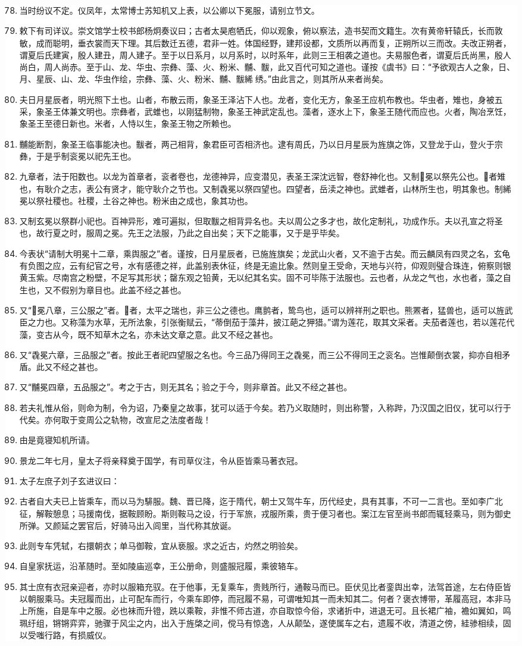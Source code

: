 78. <span id="志第二十五_舆服-78"></span>
当时纷议不定。仪凤年，太常博士苏知机又上表，以公卿以下冕服，请别立节文。

79. <span id="志第二十五_舆服-79"></span>
敕下有司详议。崇文馆学士校书郎杨炯奏议曰；古者太昊庖牺氏，仰以观象，俯以察法，造书契而文籍生。次有黄帝轩辕氏，长而敦敏，成而聪明，垂衣裳而天下理。其后数迁五德，君非一姓。体国经野，建邦设都，文质所以再而复，正朔所以三而改。夫改正朔者，谓夏后氏建寅，殷人建丑，周人建子。至于以日系月，以月系时，以时系年，此则三王相袭之道也。夫易服色者，谓夏后氏尚黑，殷人尚白，周人尚赤。至于山、龙、华虫、宗彝、藻、火、粉米、黼、黻，此又百代可知之道也。谨按《虞书》曰：“予欲观古人之象，日、月、星辰、山、龙、华虫作绘，宗彝、藻、火、粉米、黼、黻絺 绣。”由此言之，则其所从来者尚矣。

80. <span id="志第二十五_舆服-80"></span>
夫日月星辰者，明光照下土也。山者，布散云雨，象圣王泽沾下人也。龙者，变化无方，象圣王应机布教也。华虫者，雉也，身被五采，象圣王体兼文明也。宗彝者，武蜼也，以刚猛制物，象圣王神武定乱也。藻者，逐水上下，象圣王随代而应也。火者，陶冶烹饪，象圣王至德日新也。米者，人恃以生，象圣王物之所赖也。

81. <span id="志第二十五_舆服-81"></span>
黼能断割，象圣王临事能决也。黻者，两己相背，象君臣可否相济也。逮有周氏，乃以日月星辰为旌旗之饰，又登龙于山，登火于宗彝，于是乎制衮冕以祀先王也。

82. <span id="志第二十五_舆服-82"></span>
九章者，法于阳数也。以龙为首章者，衮者卷也，龙德神异，应变潜见，表圣王深沈远智，卷舒神化也。又制冕以祭先公也。者雉也，有耿介之志，表公有贤才，能守耿介之节也。又制毳冕以祭四望也。四望者，岳渎之神也。武蜼者，山林所生也，明其象也。制絺冕以祭社稷也。社稷，土谷之神也。粉米由之成也，象其功也。

83. <span id="志第二十五_舆服-83"></span>
又制玄冕以祭群小祀也。百神异形，难可遍拟，但取黻之相背异名也。夫以周公之多才也，故化定制礼，功成作乐。夫以孔宣之将圣也，故行夏之时，服周之冕。先王之法服，乃此之自出矣；天下之能事，又于是乎毕矣。

84. <span id="志第二十五_舆服-84"></span>
今表状“请制大明冕十二章，乘舆服之”者。谨按，日月星辰者，已施旌旗矣；龙武山火者，又不逾于古矣。而云麟凤有四灵之名，玄龟有负图之应，云有纪官之号，水有感德之祥，此盖别表休征，终是无逾比象。然则皇王受命，天地与兴符，仰观则璧合珠连，俯察则银黄玉紫。尽南宫之粉壁，不足写其形状；罄东观之铅黄，无以纪其名实。固不可毕陈于法服也。云也者，从龙之气也，水也者，藻之自生也，又不假别为章目也。此盖不经之甚也。

85. <span id="志第二十五_舆服-85"></span>
又“冕八章，三公服之”者。者，太平之瑞也，非三公之德也。鹰鹯者，鸷鸟也，适可以辨祥刑之职也。熊罴者，猛兽也，适可以旌武臣之力也。又称藻为水草，无所法象，引张衡赋云，“蒂倒茄于藻井，披江葩之狎猎。”谓为莲花，取其文采者。夫茄者莲也，若以莲花代藻，变古从今，既不知草木之名，亦未达文章之意。此又不经之甚也。

86. <span id="志第二十五_舆服-86"></span>
又“毳冕六章，三品服之”者。按此王者祀四望服之名也。今三品乃得同王之毳冕，而三公不得同王之衮名。岂惟颠倒衣裳，抑亦自相矛盾。此又不经之甚也。

87. <span id="志第二十五_舆服-87"></span>
又“黼冕四章，五品服之”。考之于古，则无其名；验之于今，则非章首。此又不经之甚也。

88. <span id="志第二十五_舆服-88"></span>
若夫礼惟从俗，则命为制，令为诏，乃秦皇之故事，犹可以适于今矣。若乃义取随时，则出称警，入称跸，乃汉国之旧仪，犹可以行于代矣。亦何取于变周公之轨物，改宣尼之法度者哉！

89. <span id="志第二十五_舆服-89"></span>
由是竟寝知机所请。

90. <span id="志第二十五_舆服-90"></span>
景龙二年七月，皇太子将亲释奠于国学，有司草仪注，令从臣皆乘马著衣冠。

91. <span id="志第二十五_舆服-91"></span>
太子左庶子刘子玄进议曰：

92. <span id="志第二十五_舆服-92"></span>
古者自大夫已上皆乘车，而以马为騑服。魏、晋已降，迄于隋代，朝士又驾牛车，历代经史，具有其事，不可一二言也。至如李广北征，解鞍憩息；马援南伐，据鞍顾盼。斯则鞍马之设，行于军旅，戎服所乘，贵于便习者也。案江左官至尚书郎而辄轻乘马，则为御史所弹。又颜延之罢官后，好骑马出入闾里，当代称其放诞。

93. <span id="志第二十五_舆服-93"></span>
此则专车凭轼，右擐朝衣；单马御鞍，宜从亵服。求之近古，灼然之明验矣。

94. <span id="志第二十五_舆服-94"></span>
自皇家抚运，沿革随时。至如陵庙巡幸，王公册命，则盛服冠履，乘彼辂车。

95. <span id="志第二十五_舆服-95"></span>
其士庶有衣冠亲迎者，亦时以服箱充驭。在于他事，无复乘车，贵贱所行，通鞍马而已。臣伏见比者銮舆出幸，法驾首途，左右侍臣皆以朝服乘马。夫冠履而出，止可配车而行，今乘车即停，而冠履不易，可谓唯知其一而未知其二。何者？褒衣博带，革履高冠，本非马上所施，自是车中之服。必也袜而升镫，跣以乘鞍，非惟不师古道，亦自取惊今俗，求诸折中，进退无可。且长裙广袖，襜如翼如，鸣珮纡组，锵锵弈弈，驰骤于风尘之内，出入于旌棨之间，傥马有惊逸，人从颠坠，遂使属车之右，遗履不收，清道之傍，絓骖相续，固以受嗤行路，有损威仪。
